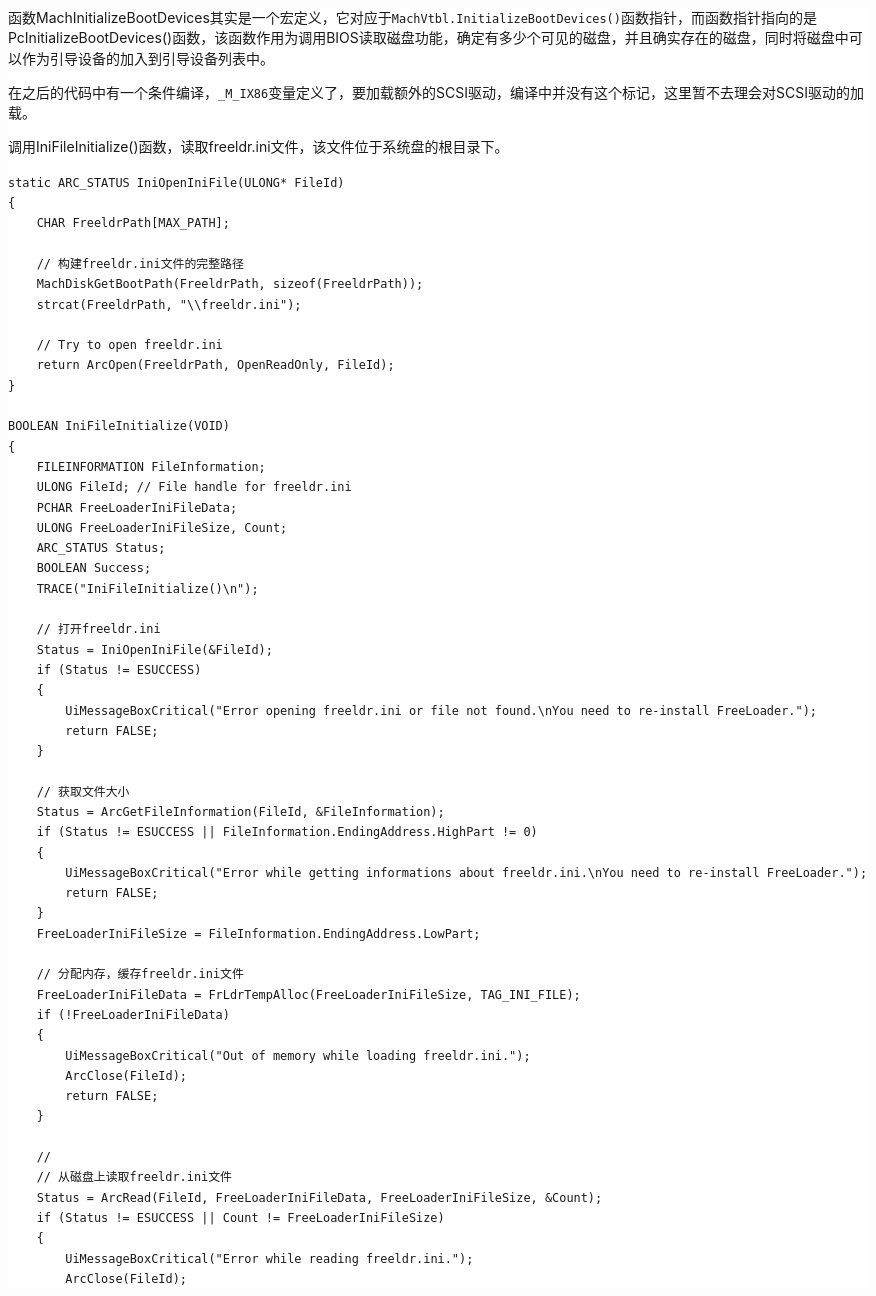 
函数MachInitializeBootDevices其实是一个宏定义，它对应于`MachVtbl.InitializeBootDevices()`函数指针，而函数指针指向的是PcInitializeBootDevices()函数，该函数作用为调用BIOS读取磁盘功能，确定有多少个可见的磁盘，并且确实存在的磁盘，同时将磁盘中可以作为引导设备的加入到引导设备列表中。

在之后的代码中有一个条件编译，`_M_IX86`变量定义了，要加载额外的SCSI驱动，编译中并没有这个标记，这里暂不去理会对SCSI驱动的加载。

调用IniFileInitialize()函数，读取freeldr.ini文件，该文件位于系统盘的根目录下。

```
static ARC_STATUS IniOpenIniFile(ULONG* FileId)
{
    CHAR FreeldrPath[MAX_PATH];

    // 构建freeldr.ini文件的完整路径
    MachDiskGetBootPath(FreeldrPath, sizeof(FreeldrPath));
    strcat(FreeldrPath, "\\freeldr.ini");

    // Try to open freeldr.ini
    return ArcOpen(FreeldrPath, OpenReadOnly, FileId);
}

BOOLEAN IniFileInitialize(VOID)
{
    FILEINFORMATION FileInformation;
    ULONG FileId; // File handle for freeldr.ini
    PCHAR FreeLoaderIniFileData;
    ULONG FreeLoaderIniFileSize, Count;
    ARC_STATUS Status;
    BOOLEAN Success;
    TRACE("IniFileInitialize()\n");

    // 打开freeldr.ini
    Status = IniOpenIniFile(&FileId);
    if (Status != ESUCCESS)
    {
        UiMessageBoxCritical("Error opening freeldr.ini or file not found.\nYou need to re-install FreeLoader.");
        return FALSE;
    }

    // 获取文件大小
    Status = ArcGetFileInformation(FileId, &FileInformation);
    if (Status != ESUCCESS || FileInformation.EndingAddress.HighPart != 0)
    {
        UiMessageBoxCritical("Error while getting informations about freeldr.ini.\nYou need to re-install FreeLoader.");
        return FALSE;
    }
    FreeLoaderIniFileSize = FileInformation.EndingAddress.LowPart;

    // 分配内存，缓存freeldr.ini文件
    FreeLoaderIniFileData = FrLdrTempAlloc(FreeLoaderIniFileSize, TAG_INI_FILE);
    if (!FreeLoaderIniFileData)
    {
        UiMessageBoxCritical("Out of memory while loading freeldr.ini.");
        ArcClose(FileId);
        return FALSE;
    }

    //
    // 从磁盘上读取freeldr.ini文件
    Status = ArcRead(FileId, FreeLoaderIniFileData, FreeLoaderIniFileSize, &Count);
    if (Status != ESUCCESS || Count != FreeLoaderIniFileSize)
    {
        UiMessageBoxCritical("Error while reading freeldr.ini.");
        ArcClose(FileId);
```